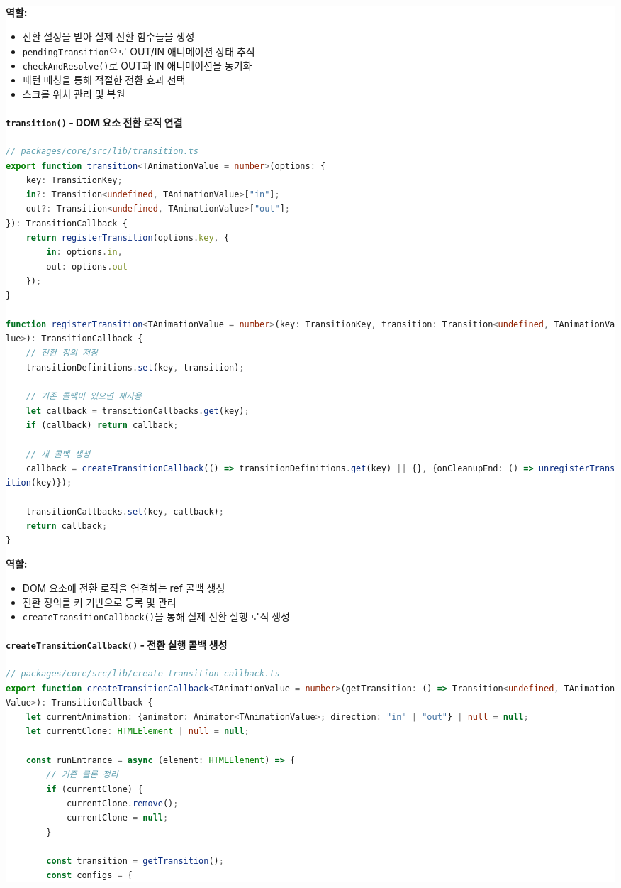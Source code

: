 **역할:**

- 전환 설정을 받아 실제 전환 함수들을 생성
- `pendingTransition`으로 OUT/IN 애니메이션 상태 추적
- `checkAndResolve()`로 OUT과 IN 애니메이션을 동기화
- 패턴 매칭을 통해 적절한 전환 효과 선택
- 스크롤 위치 관리 및 복원

#### `transition()` - DOM 요소 전환 로직 연결

```typescript
// packages/core/src/lib/transition.ts
export function transition<TAnimationValue = number>(options: {
    key: TransitionKey;
    in?: Transition<undefined, TAnimationValue>["in"];
    out?: Transition<undefined, TAnimationValue>["out"];
}): TransitionCallback {
    return registerTransition(options.key, {
        in: options.in,
        out: options.out
    });
}

function registerTransition<TAnimationValue = number>(key: TransitionKey, transition: Transition<undefined, TAnimationValue>): TransitionCallback {
    // 전환 정의 저장
    transitionDefinitions.set(key, transition);

    // 기존 콜백이 있으면 재사용
    let callback = transitionCallbacks.get(key);
    if (callback) return callback;

    // 새 콜백 생성
    callback = createTransitionCallback(() => transitionDefinitions.get(key) || {}, {onCleanupEnd: () => unregisterTransition(key)});

    transitionCallbacks.set(key, callback);
    return callback;
}
```

**역할:**

- DOM 요소에 전환 로직을 연결하는 ref 콜백 생성
- 전환 정의를 키 기반으로 등록 및 관리
- `createTransitionCallback()`을 통해 실제 전환 실행 로직 생성

#### `createTransitionCallback()` - 전환 실행 콜백 생성

```typescript
// packages/core/src/lib/create-transition-callback.ts
export function createTransitionCallback<TAnimationValue = number>(getTransition: () => Transition<undefined, TAnimationValue>): TransitionCallback {
    let currentAnimation: {animator: Animator<TAnimationValue>; direction: "in" | "out"} | null = null;
    let currentClone: HTMLElement | null = null;

    const runEntrance = async (element: HTMLElement) => {
        // 기존 클론 정리
        if (currentClone) {
            currentClone.remove();
            currentClone = null;
        }

        const transition = getTransition();
        const configs = {
```